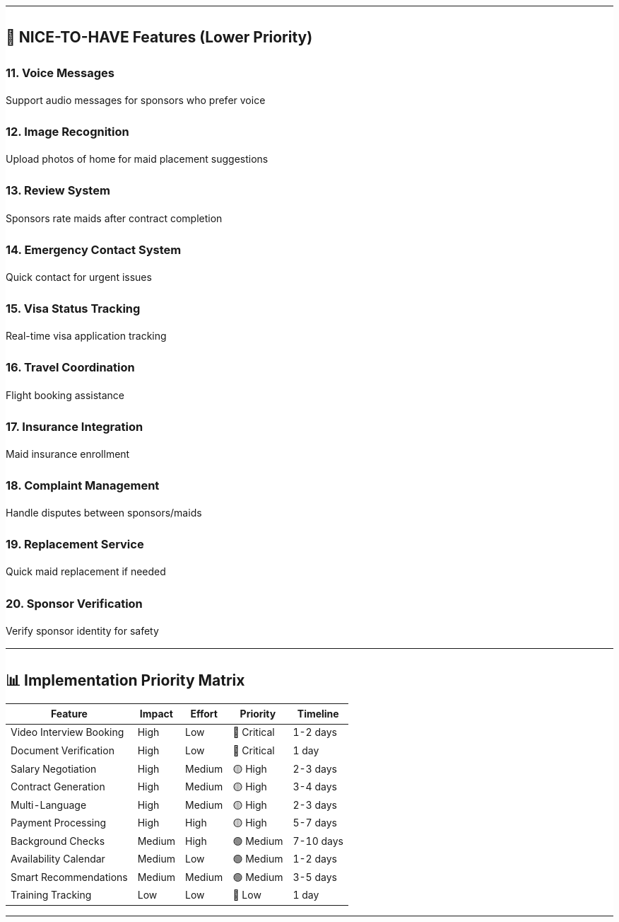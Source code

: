 
---

## 🎨 NICE-TO-HAVE Features (Lower Priority)

### 11. **Voice Messages**
Support audio messages for sponsors who prefer voice

### 12. **Image Recognition**
Upload photos of home for maid placement suggestions

### 13. **Review System**
Sponsors rate maids after contract completion

### 14. **Emergency Contact System**
Quick contact for urgent issues

### 15. **Visa Status Tracking**
Real-time visa application tracking

### 16. **Travel Coordination**
Flight booking assistance

### 17. **Insurance Integration**
Maid insurance enrollment

### 18. **Complaint Management**
Handle disputes between sponsors/maids

### 19. **Replacement Service**
Quick maid replacement if needed

### 20. **Sponsor Verification**
Verify sponsor identity for safety

---

## 📊 Implementation Priority Matrix

| Feature | Impact | Effort | Priority | Timeline |
|---------|--------|--------|----------|----------|
| Video Interview Booking | High | Low | 🔴 Critical | 1-2 days |
| Document Verification | High | Low | 🔴 Critical | 1 day |
| Salary Negotiation | High | Medium | 🟡 High | 2-3 days |
| Contract Generation | High | Medium | 🟡 High | 3-4 days |
| Multi-Language | High | Medium | 🟡 High | 2-3 days |
| Payment Processing | High | High | 🟡 High | 5-7 days |
| Background Checks | Medium | High | 🟢 Medium | 7-10 days |
| Availability Calendar | Medium | Low | 🟢 Medium | 1-2 days |
| Smart Recommendations | Medium | Medium | 🟢 Medium | 3-5 days |
| Training Tracking | Low | Low | 🔵 Low | 1 day |

---